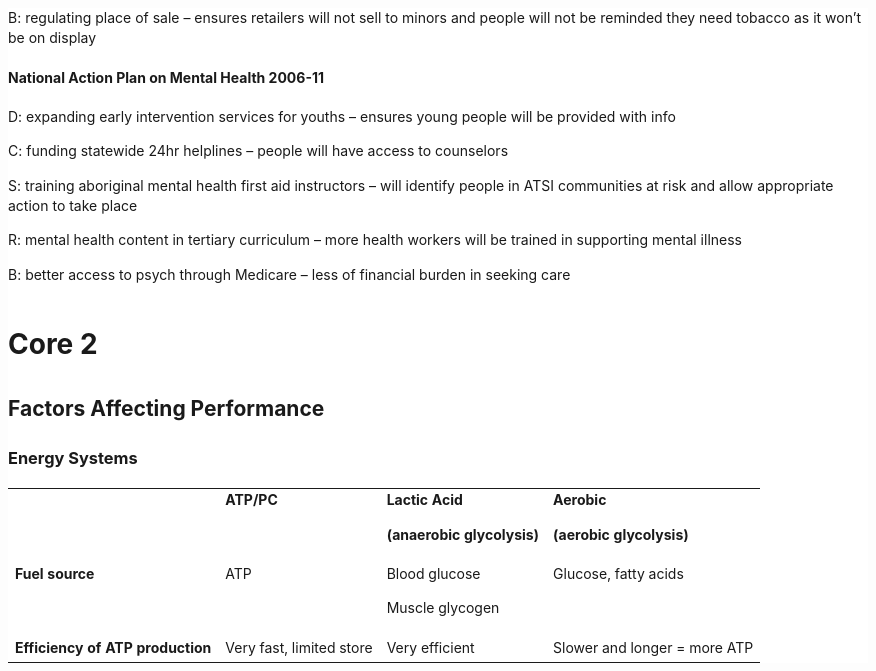 B: regulating place of sale – ensures retailers will not sell to minors and people will not be reminded they need tobacco as it won’t be on display


#### National Action Plan on Mental Health 2006-11

D: expanding early intervention services for youths – ensures young people will be provided with info

C: funding statewide 24hr helplines – people will have access to counselors

S: training aboriginal mental health first aid instructors – will identify people in ATSI communities at risk and allow appropriate action to take place

R: mental health content in tertiary curriculum – more health workers will be trained in supporting mental illness

B: better access to psych through Medicare – less of financial burden in seeking care


# Core 2


## Factors Affecting Performance


### Energy Systems


<table>
  <tr>
   <td>
   </td>
   <td><strong>ATP/PC</strong>
   </td>
   <td><strong>Lactic Acid</strong>
<p>
<strong>(anaerobic glycolysis)</strong>
   </td>
   <td><strong>Aerobic</strong>
<p>
<strong>(aerobic glycolysis)</strong>
   </td>
  </tr>
  <tr>
   <td><strong>Fuel source</strong>
   </td>
   <td>ATP
   </td>
   <td>Blood glucose
<p>
Muscle glycogen
   </td>
   <td>Glucose, fatty acids
   </td>
  </tr>
  <tr>
   <td><strong>Efficiency of ATP production</strong>
   </td>
   <td>Very fast, limited store
   </td>
   <td>Very efficient
   </td>
   <td>Slower and longer = more ATP
   </td>
  </tr>